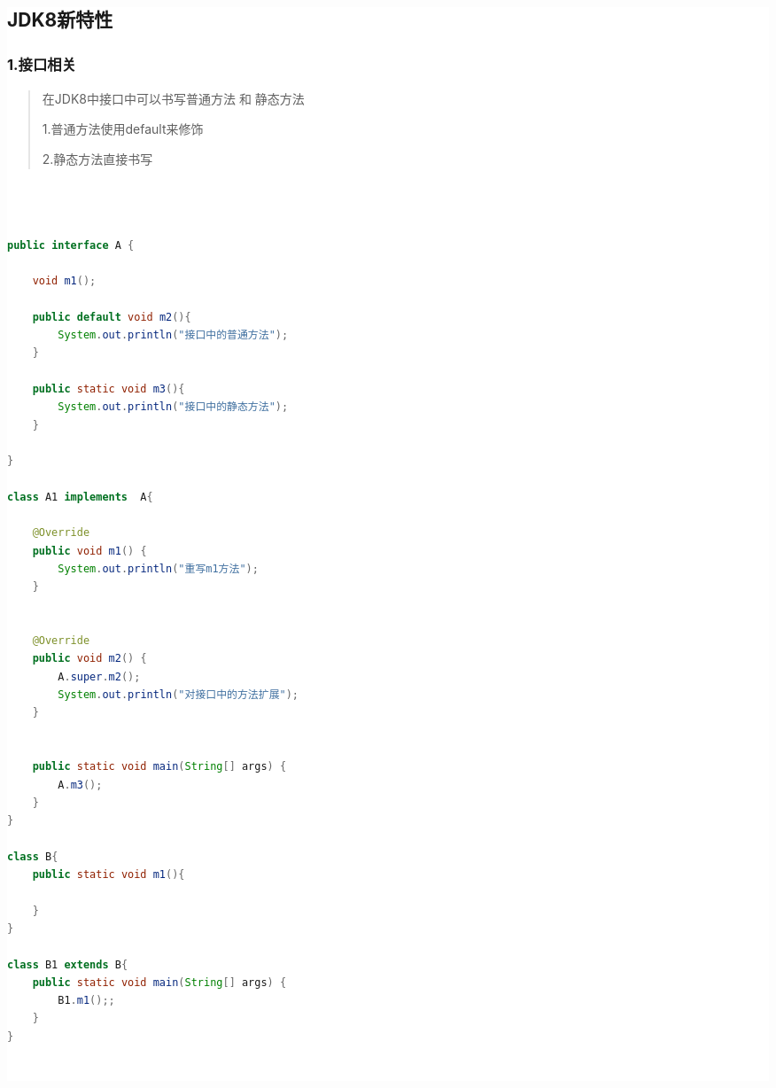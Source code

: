 ## JDK8新特性

### 1.接口相关

> 在JDK8中接口中可以书写普通方法 和 静态方法
>
> 1.普通方法使用default来修饰
>
> 2.静态方法直接书写

```java



public interface A {
    
    void m1();

    public default void m2(){
        System.out.println("接口中的普通方法");
    }

    public static void m3(){
        System.out.println("接口中的静态方法");
    }

}

class A1 implements  A{

    @Override
    public void m1() {
        System.out.println("重写m1方法");
    }


    @Override
    public void m2() {
        A.super.m2();
        System.out.println("对接口中的方法扩展");
    }


    public static void main(String[] args) {
        A.m3();
    }
}

class B{
    public static void m1(){
        
    }
}

class B1 extends B{
    public static void main(String[] args) {
        B1.m1();;
    }
}




```